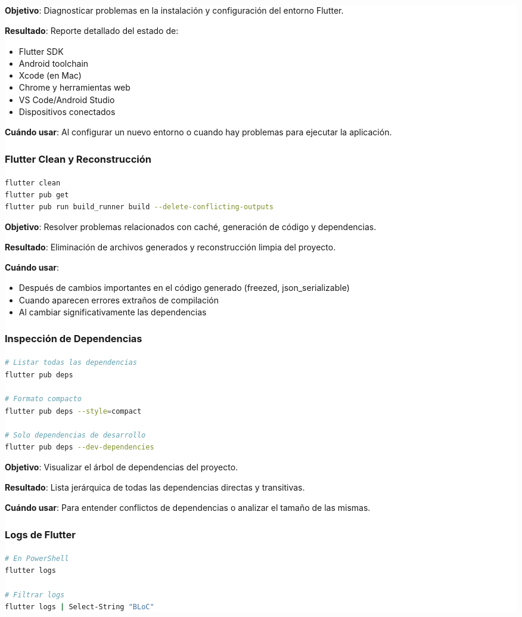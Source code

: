 **Objetivo**: Diagnosticar problemas en la instalación y configuración del entorno Flutter.

**Resultado**: Reporte detallado del estado de:
- Flutter SDK
- Android toolchain
- Xcode (en Mac)
- Chrome y herramientas web
- VS Code/Android Studio
- Dispositivos conectados

**Cuándo usar**: Al configurar un nuevo entorno o cuando hay problemas para ejecutar la aplicación.

### Flutter Clean y Reconstrucción

```bash
flutter clean
flutter pub get
flutter pub run build_runner build --delete-conflicting-outputs
```

**Objetivo**: Resolver problemas relacionados con caché, generación de código y dependencias.

**Resultado**: Eliminación de archivos generados y reconstrucción limpia del proyecto.

**Cuándo usar**: 
- Después de cambios importantes en el código generado (freezed, json_serializable)
- Cuando aparecen errores extraños de compilación
- Al cambiar significativamente las dependencias

### Inspección de Dependencias

```bash
# Listar todas las dependencias
flutter pub deps

# Formato compacto
flutter pub deps --style=compact

# Solo dependencias de desarrollo
flutter pub deps --dev-dependencies
```

**Objetivo**: Visualizar el árbol de dependencias del proyecto.

**Resultado**: Lista jerárquica de todas las dependencias directas y transitivas.

**Cuándo usar**: Para entender conflictos de dependencias o analizar el tamaño de las mismas.

### Logs de Flutter

```bash
# En PowerShell
flutter logs

# Filtrar logs
flutter logs | Select-String "BLoC"
```

